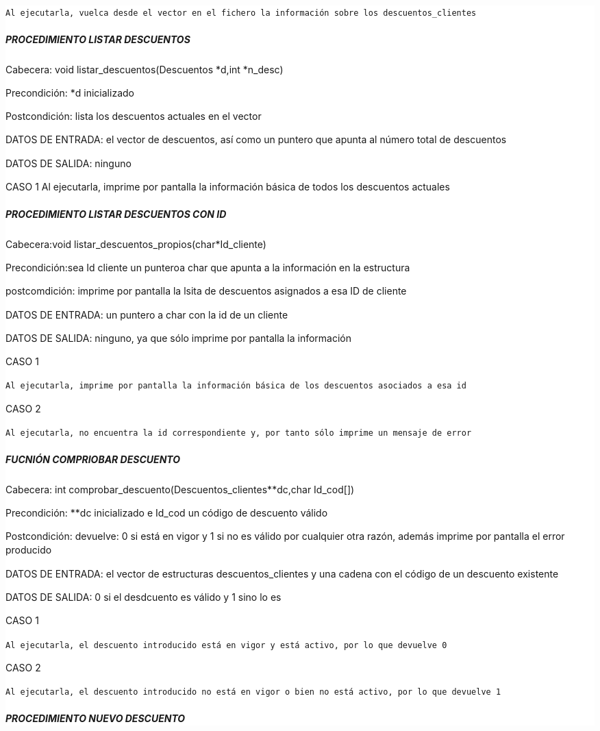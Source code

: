     Al ejecutarla, vuelca desde el vector en el fichero la información sobre los descuentos_clientes

##### PROCEDIMIENTO LISTAR DESCUENTOS

Cabecera: void listar_descuentos(Descuentos *d,int *n_desc)

Precondición: *d inicializado

Postcondición: lista los descuentos actuales en el vector

DATOS DE ENTRADA: el vector de descuentos, así como un puntero que apunta al número total de descuentos

DATOS DE SALIDA: ninguno

CASO 1
    Al ejecutarla, imprime por pantalla la información básica de todos los descuentos actuales

##### PROCEDIMIENTO LISTAR DESCUENTOS CON ID

Cabecera:void listar_descuentos_propios(char*Id_cliente)

Precondición:sea Id cliente un punteroa  char que apunta a la información en la estructura

postcomdición: imprime por pantalla la lsita de descuentos asignados a esa ID de cliente 

DATOS DE ENTRADA: un puntero a char con la id de un cliente

DATOS DE SALIDA: ninguno, ya que sólo imprime por pantalla la información

CASO 1

    Al ejecutarla, imprime por pantalla la información básica de los descuentos asociados a esa id

CASO 2 

    Al ejecutarla, no encuentra la id correspondiente y, por tanto sólo imprime un mensaje de error 

##### FUCNIÓN COMPRIOBAR DESCUENTO


Cabecera: int comprobar_descuento(Descuentos_clientes**dc,char Id_cod[])

Precondición: **dc inicializado e Id_cod un código de descuento válido

Postcondición: devuelve: 0 si está en vigor y 1 si no es válido por cualquier otra razón, además imprime por pantalla el error producido

DATOS DE ENTRADA: el vector de estructuras descuentos_clientes y una cadena con el código de un descuento existente

DATOS DE SALIDA: 0 si el desdcuento es válido y 1 sino lo es

CASO 1

    Al ejecutarla, el descuento introducido está en vigor y está activo, por lo que devuelve 0

CASO 2

    Al ejecutarla, el descuento introducido no está en vigor o bien no está activo, por lo que devuelve 1


##### PROCEDIMIENTO NUEVO DESCUENTO
